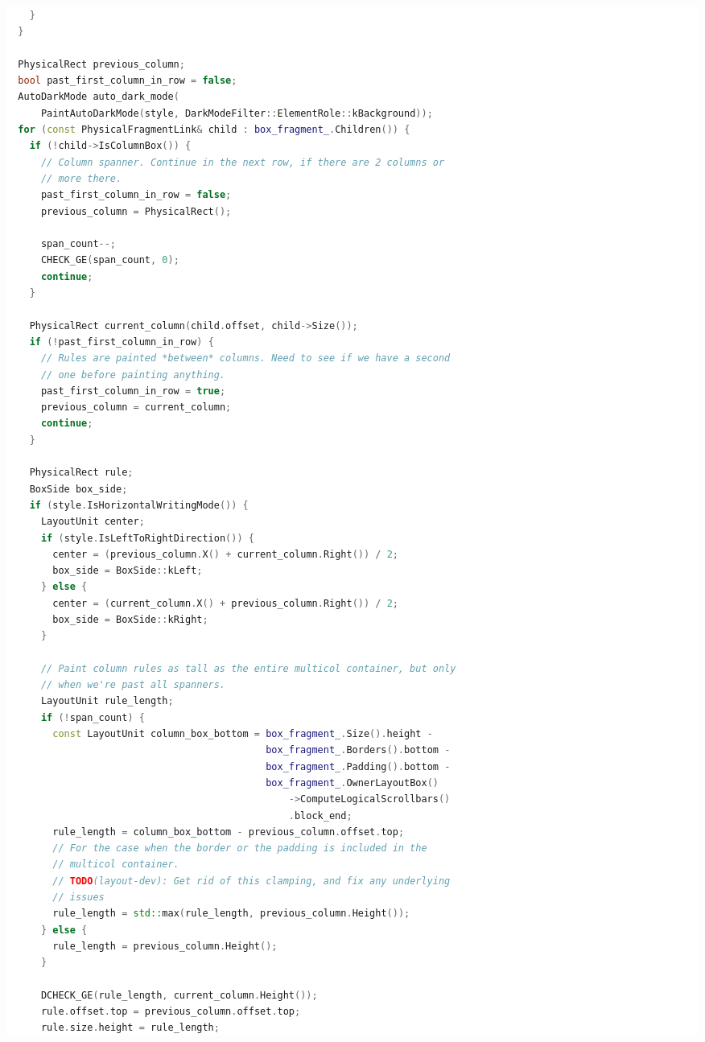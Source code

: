 ```cpp
    }
  }

  PhysicalRect previous_column;
  bool past_first_column_in_row = false;
  AutoDarkMode auto_dark_mode(
      PaintAutoDarkMode(style, DarkModeFilter::ElementRole::kBackground));
  for (const PhysicalFragmentLink& child : box_fragment_.Children()) {
    if (!child->IsColumnBox()) {
      // Column spanner. Continue in the next row, if there are 2 columns or
      // more there.
      past_first_column_in_row = false;
      previous_column = PhysicalRect();

      span_count--;
      CHECK_GE(span_count, 0);
      continue;
    }

    PhysicalRect current_column(child.offset, child->Size());
    if (!past_first_column_in_row) {
      // Rules are painted *between* columns. Need to see if we have a second
      // one before painting anything.
      past_first_column_in_row = true;
      previous_column = current_column;
      continue;
    }

    PhysicalRect rule;
    BoxSide box_side;
    if (style.IsHorizontalWritingMode()) {
      LayoutUnit center;
      if (style.IsLeftToRightDirection()) {
        center = (previous_column.X() + current_column.Right()) / 2;
        box_side = BoxSide::kLeft;
      } else {
        center = (current_column.X() + previous_column.Right()) / 2;
        box_side = BoxSide::kRight;
      }

      // Paint column rules as tall as the entire multicol container, but only
      // when we're past all spanners.
      LayoutUnit rule_length;
      if (!span_count) {
        const LayoutUnit column_box_bottom = box_fragment_.Size().height -
                                             box_fragment_.Borders().bottom -
                                             box_fragment_.Padding().bottom -
                                             box_fragment_.OwnerLayoutBox()
                                                 ->ComputeLogicalScrollbars()
                                                 .block_end;
        rule_length = column_box_bottom - previous_column.offset.top;
        // For the case when the border or the padding is included in the
        // multicol container.
        // TODO(layout-dev): Get rid of this clamping, and fix any underlying
        // issues
        rule_length = std::max(rule_length, previous_column.Height());
      } else {
        rule_length = previous_column.Height();
      }

      DCHECK_GE(rule_length, current_column.Height());
      rule.offset.top = previous_column.offset.top;
      rule.size.height = rule_length;
```